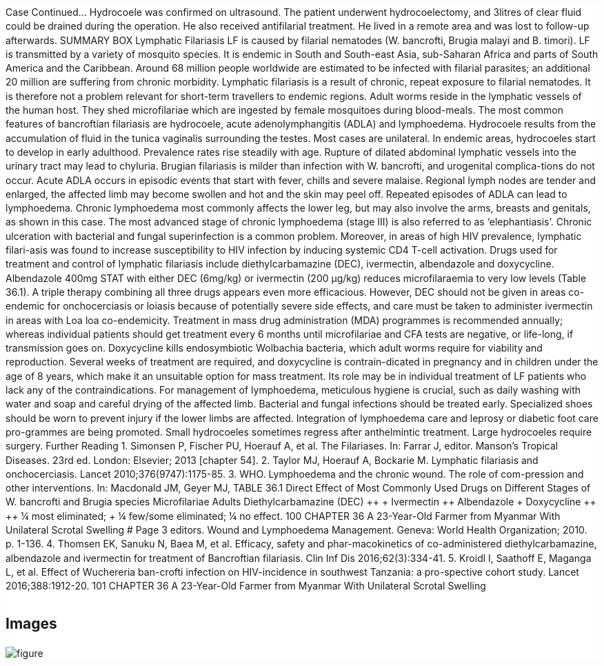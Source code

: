 Case Continued… Hydrocoele was confirmed on ultrasound. The patient underwent hydrocoelectomy, and 3litres of clear fluid could be drained during the operation. He also received antifilarial treatment. He lived in a remote area and was lost to follow-up afterwards. SUMMARY BOX Lymphatic Filariasis LF is caused by filarial nematodes (W. bancrofti, Brugia malayi and B. timori). LF is transmitted by a variety of mosquito species. It is endemic in South and South-east Asia, sub-Saharan Africa and parts of South America and the Caribbean. Around 68 million people worldwide are estimated to be infected with filarial parasites; an additional 20 million are suffering from chronic morbidity. Lymphatic filariasis is a result of chronic, repeat exposure to filarial nematodes. It is therefore not a problem relevant for short-term travellers to endemic regions. Adult worms reside in the lymphatic vessels of the human host. They shed microfilariae which are ingested by female mosquitoes during blood-meals. The most common features of bancroftian filariasis are hydrocoele, acute adenolymphangitis (ADLA) and lymphoedema. Hydrocoele results from the accumulation of fluid in the tunica vaginalis surrounding the testes. Most cases are unilateral. In endemic areas, hydrocoeles start to develop in early adulthood. Prevalence rates rise steadily with age. Rupture of dilated abdominal lymphatic vessels into the urinary tract may lead to chyluria. Brugian filariasis is milder than infection with W. bancrofti, and urogenital complica-tions do not occur. Acute ADLA occurs in episodic events that start with fever, chills and severe malaise. Regional lymph nodes are tender and enlarged, the affected limb may become swollen and hot and the skin may peel off. Repeated episodes of ADLA can lead to lymphoedema. Chronic lymphoedema most commonly affects the lower leg, but may also involve the arms, breasts and genitals, as shown in this case. The most advanced stage of chronic lymphoedema (stage III) is also referred to as ‘elephantiasis’. Chronic ulceration with bacterial and fungal superinfection is a common problem. Moreover, in areas of high HIV prevalence, lymphatic filari-asis was found to increase susceptibility to HIV infection by inducing systemic CD4 T-cell activation. Drugs used for treatment and control of lymphatic filariasis include diethylcarbamazine (DEC), ivermectin, albendazole and doxycycline. Albendazole 400mg STAT with either DEC (6mg/kg) or ivermectin (200 μg/kg) reduces microfilaraemia to very low levels (Table 36.1). A triple therapy combining all three drugs appears even more efficacious. However, DEC should not be given in areas co-endemic for onchocerciasis or loiasis because of potentially severe side effects, and care must be taken to administer ivermectin in areas with Loa loa co-endemicity. Treatment in mass drug administration (MDA) programmes is recommended annually; whereas individual patients should get treatment every 6 months until microfilariae and CFA tests are negative, or life-long, if transmission goes on. Doxycycline kills endosymbiotic Wolbachia bacteria, which adult worms require for viability and reproduction. Several weeks of treatment are required, and doxycycline is contrain-dicated in pregnancy and in children under the age of 8 years, which make it an unsuitable option for mass treatment. Its role may be in individual treatment of LF patients who lack any of the contraindications. For management of lymphoedema, meticulous hygiene is crucial, such as daily washing with water and soap and careful drying of the affected limb. Bacterial and fungal
infections should be treated early. Specialized shoes should be worn to prevent injury if the lower limbs are affected. Integration of lymphoedema care and leprosy or diabetic foot care pro-grammes are being promoted. Small hydrocoeles sometimes regress after anthelmintic treatment. Large hydrocoeles require surgery. Further Reading 1. Simonsen P, Fischer PU, Hoerauf A, et al. The Filariases. In: Farrar J, editor. Manson’s Tropical Diseases. 23rd ed. London: Elsevier; 2013 [chapter 54]. 2. Taylor MJ, Hoerauf A, Bockarie M. Lymphatic filariasis and onchocerciasis. Lancet 2010;376(9747):1175-85. 3. WHO. Lymphoedema and the chronic wound. The role of com-pression and other interventions. In: Macdonald JM, Geyer MJ, TABLE 36.1 Direct Effect of Most Commonly Used Drugs on Different Stages of W. bancrofti and Brugia species Microfilariae Adults Diethylcarbamazine (DEC) ++ + Ivermectin ++ Albendazole + Doxycycline ++ ++ ¼ most eliminated; + ¼ few/some eliminated; ¼ no effect. 100 CHAPTER 36 A 23-Year-Old Farmer from Myanmar With Unilateral Scrotal Swelling # Page 3 editors. Wound and Lymphoedema Management. Geneva: World Health Organization; 2010. p. 1-136. 4. Thomsen EK, Sanuku N, Baea M, et al. Efficacy, safety and phar-macokinetics of co-administered diethylcarbamazine, albendazole and ivermectin for treatment of Bancroftian filariasis. Clin Inf Dis 2016;62(3):334-41. 5. Kroidl I, Saathoff E, Maganga L, et al. Effect of Wuchereria ban-crofti infection on HIV-incidence in southwest Tanzania: a pro-spective cohort study. Lancet 2016;388:1912-20. 101 CHAPTER 36 A 23-Year-Old Farmer from Myanmar With Unilateral Scrotal Swelling

## Images

![figure](..\images\36---A-23-Year-Old-Farmer-from-Myanmar-With-Uni_2022_Clinical-Cases-in-Tropi\36---A-23-Year-Old-Farmer-from-Myanmar-With-Uni_2022_Clinical-Cases-in-Tropi_p1_img1.jpeg)

